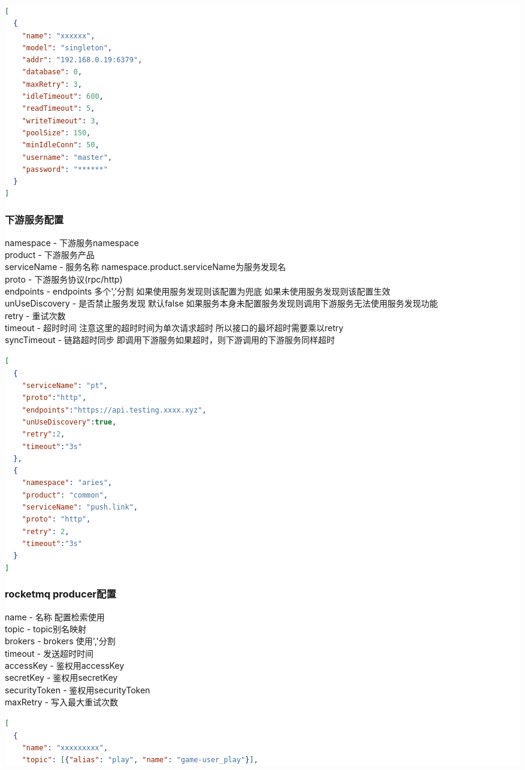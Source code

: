 ```json
[
  {
    "name": "xxxxxx",
    "model": "singleton",
    "addr": "192.168.0.19:6379",
    "database": 0,
    "maxRetry": 3,
    "idleTimeout": 600,
    "readTimeout": 5,
    "writeTimeout": 3,
    "poolSize": 150,
    "minIdleConn": 50,
    "username": "master",
    "password": "******"
  }
]
```

### 下游服务配置
namespace - 下游服务namespace  
product - 下游服务产品  
serviceName - 服务名称 namespace.product.serviceName为服务发现名  
proto - 下游服务协议(rpc/http)  
endpoints - endpoints 多个','分割 如果使用服务发现则该配置为兜底 如果未使用服务发现则该配置生效  
unUseDiscovery - 是否禁止服务发现 默认false 如果服务本身未配置服务发现则调用下游服务无法使用服务发现功能  
retry - 重试次数  
timeout - 超时时间 注意这里的超时时间为单次请求超时 所以接口的最坏超时需要乘以retry  
syncTimeout - 链路超时同步 即调用下游服务如果超时，则下游调用的下游服务同样超时
```json
[
  {
    "serviceName": "pt",
    "proto":"http",
    "endpoints":"https://api.testing.xxxx.xyz",
    "unUseDiscovery":true,
    "retry":2,
    "timeout":"3s"
  },
  {
    "namespace": "aries",
    "product": "common",
    "serviceName": "push.link",
    "proto": "http",
    "retry": 2,
    "timeout":"3s"
  }
]
```

### rocketmq producer配置
name - 名称 配置检索使用  
topic - topic别名映射  
brokers - brokers 使用','分割  
timeout - 发送超时时间  
accessKey - 鉴权用accessKey  
secretKey - 鉴权用secretKey  
securityToken - 鉴权用securityToken  
maxRetry - 写入最大重试次数
```json
[
  {
    "name": "xxxxxxxxx",
    "topic": [{"alias": "play", "name": "game-user_play"}],
```